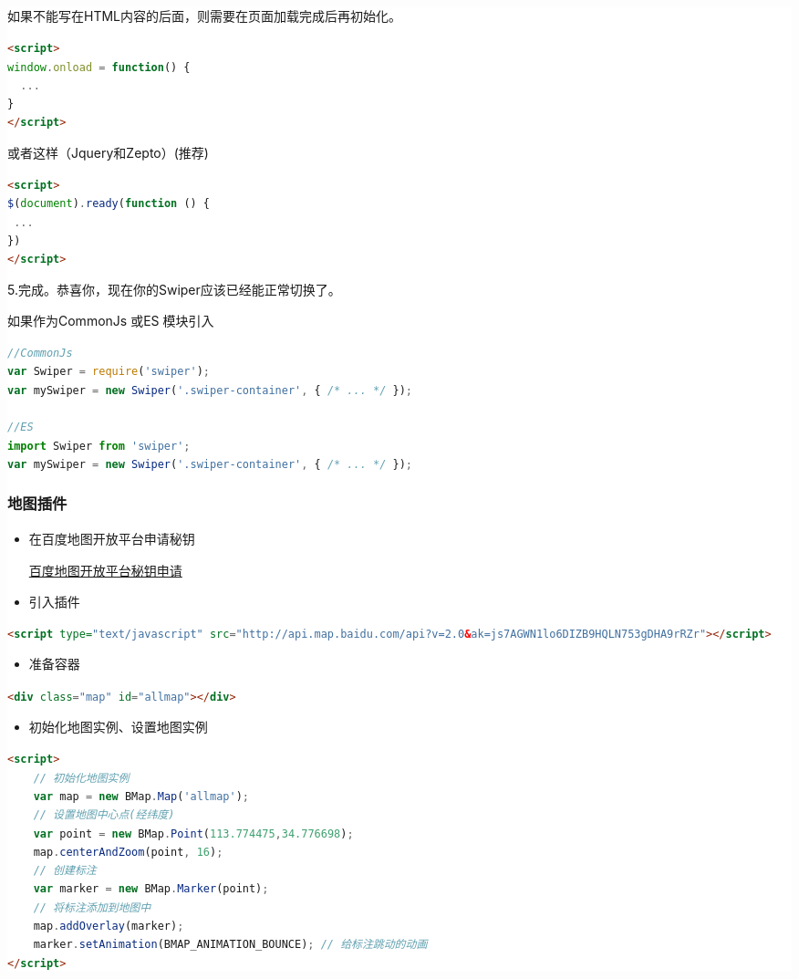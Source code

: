 如果不能写在HTML内容的后面，则需要在页面加载完成后再初始化。

```html
<script>
window.onload = function() {
  ...
}
</script>
```

或者这样（Jquery和Zepto）(推荐)

```html
<script>
$(document).ready(function () {
 ...
})
</script>
```

5.完成。恭喜你，现在你的Swiper应该已经能正常切换了。

如果作为CommonJs 或ES 模块引入

```js
//CommonJs
var Swiper = require('swiper');    
var mySwiper = new Swiper('.swiper-container', { /* ... */ });

//ES
import Swiper from 'swiper';    
var mySwiper = new Swiper('.swiper-container', { /* ... */ });
```

### 地图插件

- 在百度地图开放平台申请秘钥

  [百度地图开放平台秘钥申请](http://lbsyun.baidu.com/index.php?title=jspopularGL/guide/getkey)

- 引入插件

```html
<script type="text/javascript" src="http://api.map.baidu.com/api?v=2.0&ak=js7AGWN1lo6DIZB9HQLN753gDHA9rRZr"></script>
```

- 准备容器

```html
<div class="map" id="allmap"></div>
```

- 初始化地图实例、设置地图实例

```html
<script>
	// 初始化地图实例
    var map = new BMap.Map('allmap');
    // 设置地图中心点(经纬度)
    var point = new BMap.Point(113.774475,34.776698);
    map.centerAndZoom(point, 16);
    // 创建标注
    var marker = new BMap.Marker(point);
    // 将标注添加到地图中
    map.addOverlay(marker);
    marker.setAnimation(BMAP_ANIMATION_BOUNCE);	// 给标注跳动的动画
</script>
```
